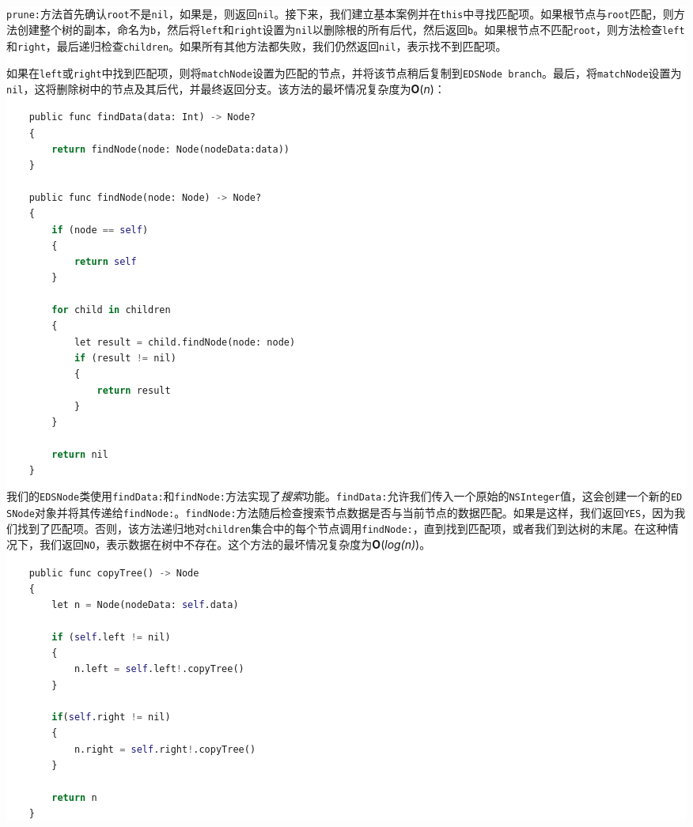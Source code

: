 `prune:`方法首先确认`root`不是`nil`，如果是，则返回`nil`。接下来，我们建立基本案例并在`this`中寻找匹配项。如果根节点与`root`匹配，则方法创建整个树的副本，命名为`b`，然后将`left`和`right`设置为`nil`以删除根的所有后代，然后返回`b`。如果根节点不匹配`root`，则方法检查`left`和`right`，最后递归检查`children`。如果所有其他方法都失败，我们仍然返回`nil`，表示找不到匹配项。

如果在`left`或`right`中找到匹配项，则将`matchNode`设置为匹配的节点，并将该节点稍后复制到`EDSNode branch`。最后，将`matchNode`设置为`nil`，这将删除树中的节点及其后代，并最终返回分支。该方法的最坏情况复杂度为**O**(*n*)：

```py
    public func findData(data: Int) -> Node? 
    { 
        return findNode(node: Node(nodeData:data)) 
    } 

    public func findNode(node: Node) -> Node? 
    { 
        if (node == self) 
        { 
            return self 
        } 

        for child in children 
        { 
            let result = child.findNode(node: node) 
            if (result != nil) 
            { 
                return result 
            } 
        } 

        return nil 
    } 

```

我们的`EDSNode`类使用`findData:`和`findNode:`方法实现了*搜索*功能。`findData:`允许我们传入一个原始的`NSInteger`值，这会创建一个新的`EDSNode`对象并将其传递给`findNode:`。`findNode:`方法随后检查搜索节点数据是否与当前节点的数据匹配。如果是这样，我们返回`YES`，因为我们找到了匹配项。否则，该方法递归地对`children`集合中的每个节点调用`findNode:`，直到找到匹配项，或者我们到达树的末尾。在这种情况下，我们返回`NO`，表示数据在树中不存在。这个方法的最坏情况复杂度为**O**(*log(n)*)。

```py
    public func copyTree() -> Node 
    { 
        let n = Node(nodeData: self.data) 

        if (self.left != nil) 
        { 
            n.left = self.left!.copyTree() 
        } 

        if(self.right != nil) 
        { 
            n.right = self.right!.copyTree() 
        } 

        return n 
    } 

```

